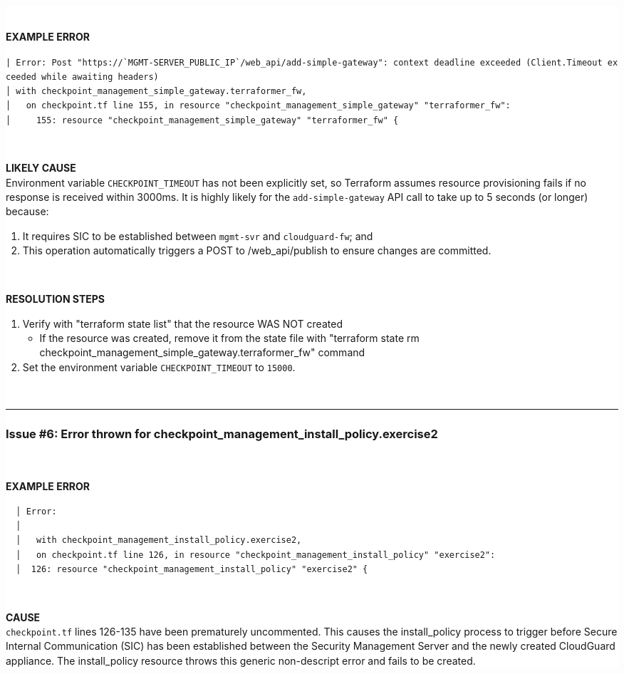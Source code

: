 <br />

**EXAMPLE ERROR**  

    | Error: Post "https://`MGMT-SERVER_PUBLIC_IP`/web_api/add-simple-gateway": context deadline exceeded (Client.Timeout exceeded while awaiting headers) 
    │ with checkpoint_management_simple_gateway.terraformer_fw,
    │   on checkpoint.tf line 155, in resource "checkpoint_management_simple_gateway" "terraformer_fw":
    │     155: resource "checkpoint_management_simple_gateway" "terraformer_fw" {

<br />

**LIKELY CAUSE**  
Environment variable `CHECKPOINT_TIMEOUT` has not been explicitly set, so Terraform assumes resource provisioning fails if no response is received within 3000ms.
It is highly likely for the `add-simple-gateway` API call to take up to 5 seconds (or longer) because:
1. It requires SIC to be established between `mgmt-svr` and `cloudguard-fw`; and
2. This operation automatically triggers a POST to /web_api/publish to ensure changes are committed.

<br />

**RESOLUTION STEPS**  
1. Verify with "terraform state list" that the resource WAS NOT created
   - If the resource was created, remove it from the state file with "terraform state rm checkpoint_management_simple_gateway.terraformer_fw" command
2. Set the environment variable `CHECKPOINT_TIMEOUT` to `15000`.

<br />

---
### Issue #6: Error thrown for checkpoint_management_install_policy.exercise2

<br />

**EXAMPLE ERROR**  

      │ Error: 
      │ 
      │   with checkpoint_management_install_policy.exercise2,
      │   on checkpoint.tf line 126, in resource "checkpoint_management_install_policy" "exercise2":
      │  126: resource "checkpoint_management_install_policy" "exercise2" {

<br />

**CAUSE**  
`checkpoint.tf` lines 126-135 have been prematurely uncommented. This causes the install_policy process to trigger before Secure Internal Communication (SIC) has been established between the Security Management Server and the newly created CloudGuard appliance. The install_policy resource throws this generic non-descript error and fails to be created.

